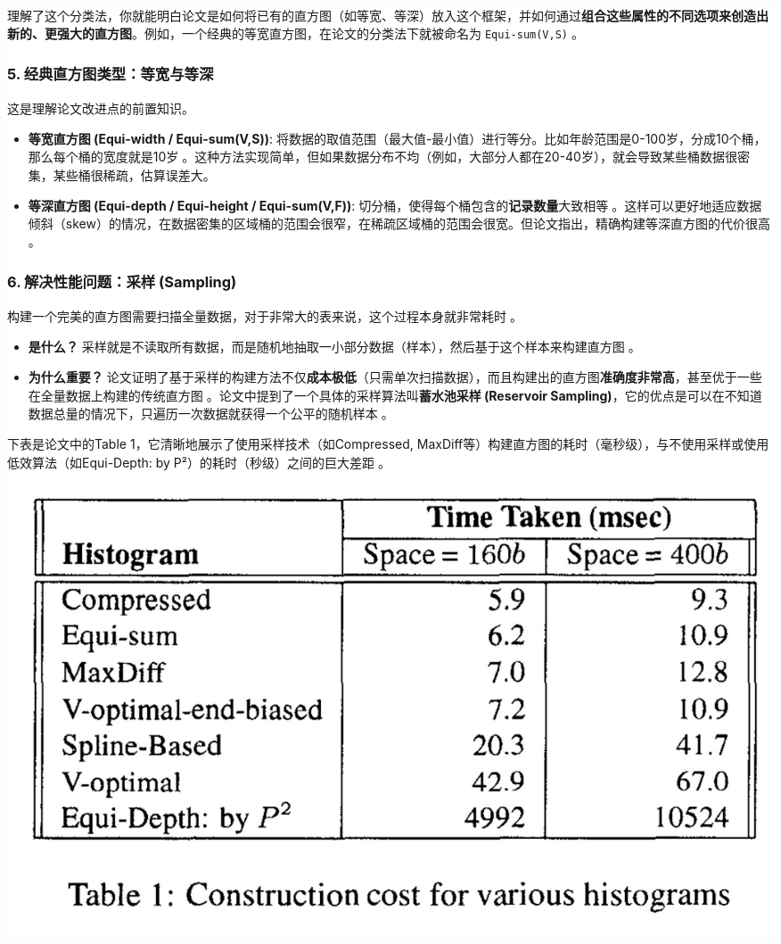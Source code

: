 理解了这个分类法，你就能明白论文是如何将已有的直方图（如等宽、等深）放入这个框架，并如何通过**组合这些属性的不同选项来创造出新的、更强大的直方图**。例如，一个经典的等宽直方图，在论文的分类法下就被命名为 `Equi-sum(V,S)` 。

### 5. 经典直方图类型：等宽与等深

这是理解论文改进点的前置知识。

* **等宽直方图 (Equi-width / Equi-sum(V,S))**:
    将数据的取值范围（最大值-最小值）进行等分。比如年龄范围是0-100岁，分成10个桶，那么每个桶的宽度就是10岁 。这种方法实现简单，但如果数据分布不均（例如，大部分人都在20-40岁），就会导致某些桶数据很密集，某些桶很稀疏，估算误差大。

* **等深直方图 (Equi-depth / Equi-height / Equi-sum(V,F))**:
    切分桶，使得每个桶包含的**记录数量**大致相等 。这样可以更好地适应数据倾斜（skew）的情况，在数据密集的区域桶的范围会很窄，在稀疏区域桶的范围会很宽。但论文指出，精确构建等深直方图的代价很高 。

### 6. 解决性能问题：采样 (Sampling)

构建一个完美的直方图需要扫描全量数据，对于非常大的表来说，这个过程本身就非常耗时 。

* **是什么？**
    采样就是不读取所有数据，而是随机地抽取一小部分数据（样本），然后基于这个样本来构建直方图 。

* **为什么重要？**
    论文证明了基于采样的构建方法不仅**成本极低**（只需单次扫描数据），而且构建出的直方图**准确度非常高**，甚至优于一些在全量数据上构建的传统直方图 。论文中提到了一个具体的采样算法叫**蓄水池采样 (Reservoir Sampling)**，它的优点是可以在不知道数据总量的情况下，只遍历一次数据就获得一个公平的随机样本 。

下表是论文中的Table 1，它清晰地展示了使用采样技术（如Compressed, MaxDiff等）构建直方图的耗时（毫秒级），与不使用采样或使用低效算法（如Equi-Depth: by P²）的耗时（秒级）之间的巨大差距 。  ![pic](20251013_03_pic_003.jpg)  
